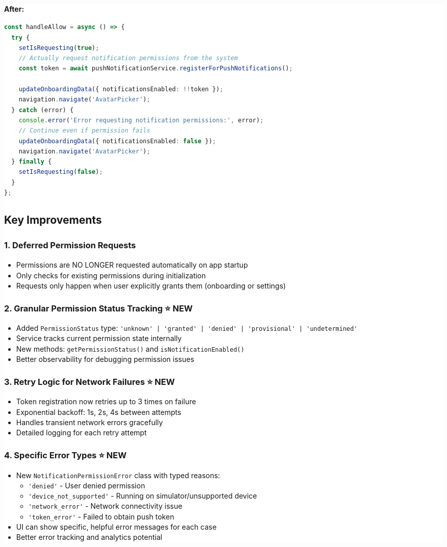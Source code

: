**After:**
```typescript
const handleAllow = async () => {
  try {
    setIsRequesting(true);
    // Actually request notification permissions from the system
    const token = await pushNotificationService.registerForPushNotifications();
    
    updateOnboardingData({ notificationsEnabled: !!token });
    navigation.navigate('AvatarPicker');
  } catch (error) {
    console.error('Error requesting notification permissions:', error);
    // Continue even if permission fails
    updateOnboardingData({ notificationsEnabled: false });
    navigation.navigate('AvatarPicker');
  } finally {
    setIsRequesting(false);
  }
};
```

## Key Improvements

### 1. **Deferred Permission Requests**
- Permissions are NO LONGER requested automatically on app startup
- Only checks for existing permissions during initialization
- Requests only happen when user explicitly grants them (onboarding or settings)

### 2. **Granular Permission Status Tracking** ⭐ NEW
- Added `PermissionStatus` type: `'unknown' | 'granted' | 'denied' | 'provisional' | 'undetermined'`
- Service tracks current permission state internally
- New methods: `getPermissionStatus()` and `isNotificationEnabled()`
- Better observability for debugging permission issues

### 3. **Retry Logic for Network Failures** ⭐ NEW
- Token registration now retries up to 3 times on failure
- Exponential backoff: 1s, 2s, 4s between attempts
- Handles transient network errors gracefully
- Detailed logging for each retry attempt

### 4. **Specific Error Types** ⭐ NEW
- New `NotificationPermissionError` class with typed reasons:
  - `'denied'` - User denied permission
  - `'device_not_supported'` - Running on simulator/unsupported device
  - `'network_error'` - Network connectivity issue
  - `'token_error'` - Failed to obtain push token
- UI can show specific, helpful error messages for each case
- Better error tracking and analytics potential
